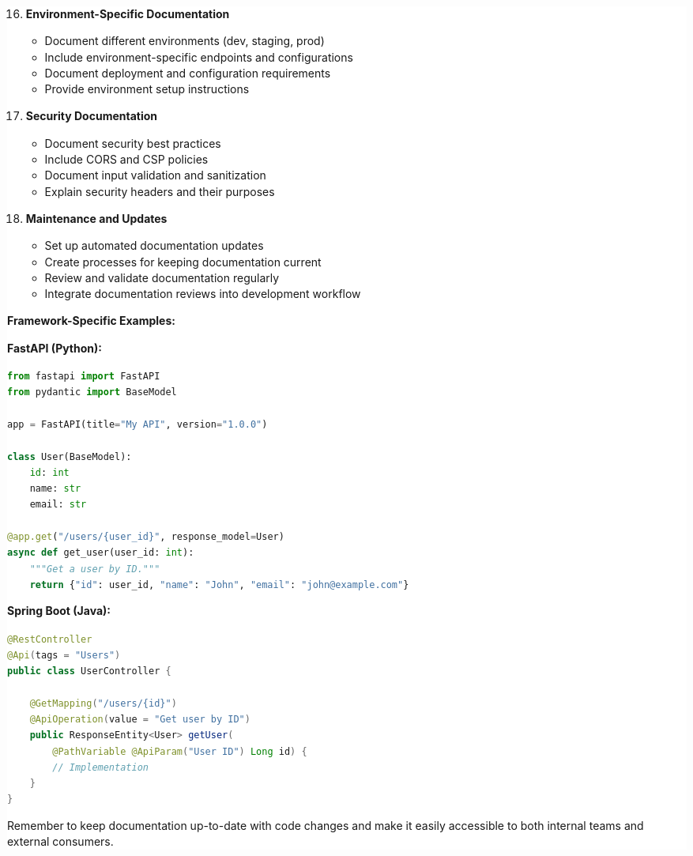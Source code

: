 16. **Environment-Specific Documentation**
    - Document different environments (dev, staging, prod)
    - Include environment-specific endpoints and configurations
    - Document deployment and configuration requirements
    - Provide environment setup instructions

17. **Security Documentation**
    - Document security best practices
    - Include CORS and CSP policies
    - Document input validation and sanitization
    - Explain security headers and their purposes

18. **Maintenance and Updates**
    - Set up automated documentation updates
    - Create processes for keeping documentation current
    - Review and validate documentation regularly
    - Integrate documentation reviews into development workflow

**Framework-Specific Examples:**

**FastAPI (Python):**
```python
from fastapi import FastAPI
from pydantic import BaseModel

app = FastAPI(title="My API", version="1.0.0")

class User(BaseModel):
    id: int
    name: str
    email: str

@app.get("/users/{user_id}", response_model=User)
async def get_user(user_id: int):
    """Get a user by ID."""
    return {"id": user_id, "name": "John", "email": "john@example.com"}
```

**Spring Boot (Java):**
```java
@RestController
@Api(tags = "Users")
public class UserController {
    
    @GetMapping("/users/{id}")
    @ApiOperation(value = "Get user by ID")
    public ResponseEntity<User> getUser(
        @PathVariable @ApiParam("User ID") Long id) {
        // Implementation
    }
}
```

Remember to keep documentation up-to-date with code changes and make it easily accessible to both internal teams and external consumers.